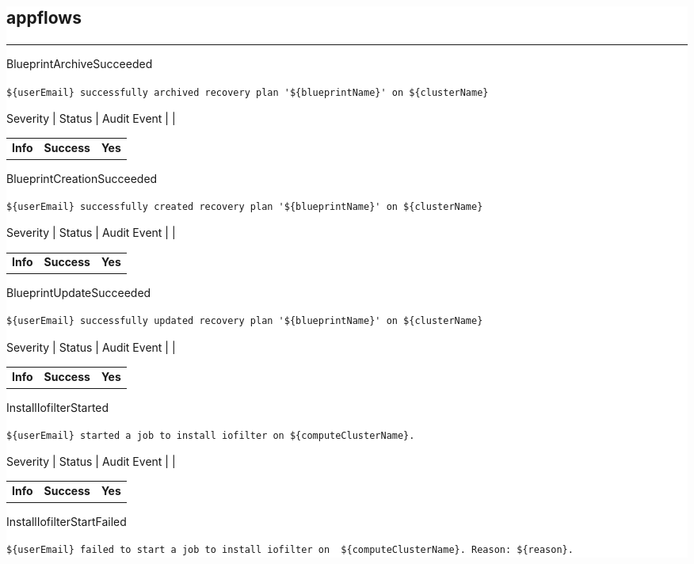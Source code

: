 ## appflows

______________________________________________________________________

BlueprintArchiveSucceeded

```text
${userEmail} successfully archived recovery plan '${blueprintName}' on ${clusterName}
```

Severity | Status | Audit Event | |

|          |             |         |
| -------- | ----------- | ------- |
| **Info** | **Success** | **Yes** |

BlueprintCreationSucceeded

```text
${userEmail} successfully created recovery plan '${blueprintName}' on ${clusterName}
```

Severity | Status | Audit Event | |

|          |             |         |
| -------- | ----------- | ------- |
| **Info** | **Success** | **Yes** |

BlueprintUpdateSucceeded

```text
${userEmail} successfully updated recovery plan '${blueprintName}' on ${clusterName}
```

Severity | Status | Audit Event | |

|          |             |         |
| -------- | ----------- | ------- |
| **Info** | **Success** | **Yes** |

InstallIofilterStarted

```text
${userEmail} started a job to install iofilter on ${computeClusterName}.
```

Severity | Status | Audit Event | |

|          |             |         |
| -------- | ----------- | ------- |
| **Info** | **Success** | **Yes** |

InstallIofilterStartFailed

```text
${userEmail} failed to start a job to install iofilter on  ${computeClusterName}. Reason: ${reason}.
```
